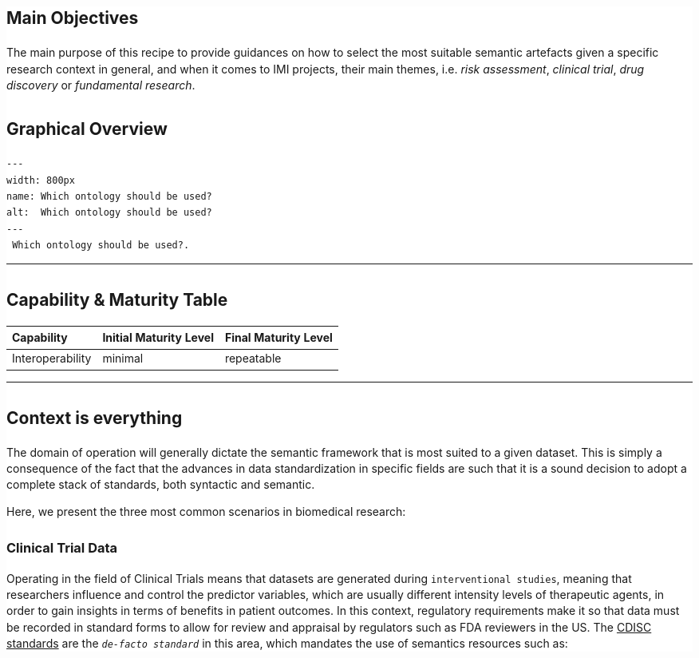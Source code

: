 
## Main Objectives

The main purpose of this recipe to provide guidances on how to select the most suitable semantic artefacts given a specific research context in general, and when it comes to IMI projects, their main themes, i.e. *risk assessment*, *clinical trial*, *drug discovery* or *fundamental research*.


## Graphical Overview





```{figure} select-onto.png
---
width: 800px
name: Which ontology should be used?
alt:  Which ontology should be used?
---
 Which ontology should be used?.
```


___

## Capability & Maturity Table

| Capability  | Initial Maturity Level | Final Maturity Level  |
| :------------- | :------------- | :------------- |
| Interoperability | minimal | repeatable |


----

## Context is everything

The domain of operation will generally dictate the semantic framework that is most suited to a given dataset. This is simply a consequence of the fact that the advances in data standardization in specific fields are such that it is a sound decision to adopt a complete stack of standards, both syntactic and semantic.

Here, we present the three most common scenarios in biomedical research:

### Clinical Trial Data

Operating in the field of Clinical Trials means that datasets are generated during `interventional studies`, meaning that researchers influence and control the predictor variables, which are usually different intensity levels of therapeutic agents, in order to gain insights in terms of benefits in patient outcomes.
In this context, regulatory requirements make it so that data must be recorded in standard forms to allow for review and appraisal by regulators such as FDA reviewers in the US. The [CDISC standards](https://www.cdisc.org/standards) are the *`de-facto standard`* in this area, which mandates the use of semantics resources such as:
